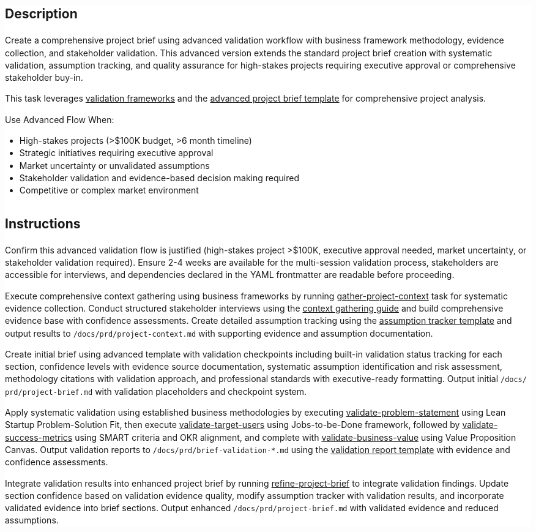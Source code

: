 ## Description

Create a comprehensive project brief using advanced validation workflow with business framework methodology, evidence collection, and stakeholder validation. This advanced version extends the standard project brief creation with systematic validation, assumption tracking, and quality assurance for high-stakes projects requiring executive approval or comprehensive stakeholder buy-in.

This task leverages [validation frameworks](./.krci-ai/data/validation-frameworks.md) and the [advanced project brief template](./.krci-ai/templates/project-brief-template-advanced.md) for comprehensive project analysis.

Use Advanced Flow When:
- High-stakes projects (>$100K budget, >6 month timeline)
- Strategic initiatives requiring executive approval
- Market uncertainty or unvalidated assumptions
- Stakeholder validation and evidence-based decision making required
- Competitive or complex market environment

## Instructions

<instructions>
Confirm this advanced validation flow is justified (high-stakes project >$100K, executive approval needed, market uncertainty, or stakeholder validation required). Ensure 2-4 weeks are available for the multi-session validation process, stakeholders are accessible for interviews, and dependencies declared in the YAML frontmatter are readable before proceeding.

Execute comprehensive context gathering using business frameworks by running [gather-project-context](./.krci-ai/tasks/gather-project-context.md) task for systematic evidence collection. Conduct structured stakeholder interviews using the [context gathering guide](./.krci-ai/templates/context-gathering-guide-template.md) and build comprehensive evidence base with confidence assessments. Create detailed assumption tracking using the [assumption tracker template](./.krci-ai/templates/assumption-tracker-template.md) and output results to `/docs/prd/project-context.md` with supporting evidence and assumption documentation.

Create initial brief using advanced template with validation checkpoints including built-in validation status tracking for each section, confidence levels with evidence source documentation, systematic assumption identification and risk assessment, methodology citations with validation approach, and professional standards with executive-ready formatting. Output initial `/docs/prd/project-brief.md` with validation placeholders and checkpoint system.

Apply systematic validation using established business methodologies by executing [validate-problem-statement](./.krci-ai/tasks/validate-problem-statement.md) using Lean Startup Problem-Solution Fit, then execute [validate-target-users](./.krci-ai/tasks/validate-target-users.md) using Jobs-to-be-Done framework, followed by [validate-success-metrics](./.krci-ai/tasks/validate-success-metrics.md) using SMART criteria and OKR alignment, and complete with [validate-business-value](./.krci-ai/tasks/validate-business-value.md) using Value Proposition Canvas. Output validation reports to `/docs/prd/brief-validation-*.md` using the [validation report template](./.krci-ai/templates/validation-report-template.md) with evidence and confidence assessments.

Integrate validation results into enhanced project brief by running [refine-project-brief](./.krci-ai/tasks/refine-project-brief.md) to integrate validation findings. Update section confidence based on validation evidence quality, modify assumption tracker with validation results, and incorporate validated evidence into brief sections. Output enhanced `/docs/prd/project-brief.md` with validated evidence and reduced assumptions.

